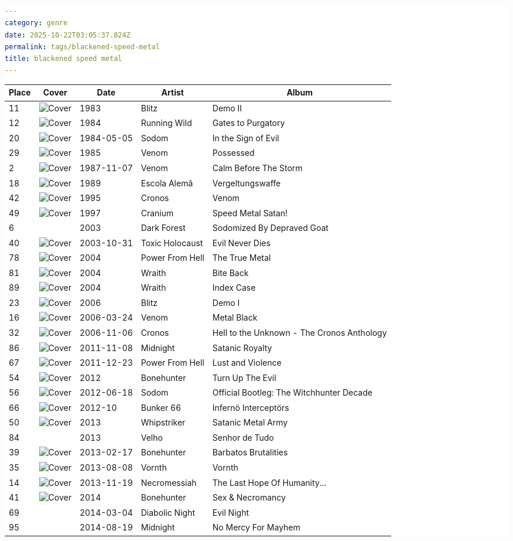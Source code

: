 ```yaml
---
category: genre
date: 2025-10-22T03:05:37.824Z
permalink: tags/blackened-speed-metal
title: blackened speed metal
---
```


| Place | Cover | Date | Artist | Album |
|---|---|---|---|---|
| 11 | ![Cover](https://i.discogs.com/HHDnEK6MQfkXDZqBx_e5wmiqLwH-8ZCFHDW4cbQijd4/rs:fit/g:sm/q:40/h:150/w:150/czM6Ly9kaXNjb2dz/LWRhdGFiYXNlLWlt/YWdlcy9SLTI2NzYy/ODc2LTE2ODE4NzM1/NzgtMzA0MS5qcGVn.jpeg) | 1983 | Blitz | Demo II |
| 12 | ![Cover](https://lastfm.freetls.fastly.net/i/u/34s/57cf34c36786a9ea701cc3ee8f988645.png) | 1984 | Running Wild | Gates to Purgatory |
| 20 | ![Cover](https://i.discogs.com/vya63A534kOq3pptZFdYZDPDVZMfSg3yqUrH1GOLBXM/rs:fit/g:sm/q:40/h:150/w:150/czM6Ly9kaXNjb2dz/LWRhdGFiYXNlLWlt/YWdlcy9SLTEyODU5/NDYxLTE1NDMzMzA1/NzgtNjM4OS5qcGVn.jpeg) | 1984-05-05 | Sodom | In the Sign of Evil |
| 29 | ![Cover](https://lastfm.freetls.fastly.net/i/u/34s/f6ca77c4c65c5e162b26863a2595587a.png) | 1985 | Venom | Possessed |
| 2 | ![Cover](https://lastfm.freetls.fastly.net/i/u/34s/f99e5716df4ae9649b71f47572c75226.png) | 1987-11-07 | Venom | Calm Before The Storm |
| 18 | ![Cover](https://i.discogs.com/NDOVvfAPxkphKrEg85guW7M4ayBDNXRxculVR5kf_ro/rs:fit/g:sm/q:40/h:150/w:150/czM6Ly9kaXNjb2dz/LWRhdGFiYXNlLWlt/YWdlcy9SLTEyNjQw/OTAwLTE2NjA5ODIx/NTQtNTc0NC5qcGVn.jpeg) | 1989 | Escola Alemã | Vergeltungswaffe |
| 42 | ![Cover](https://i.discogs.com/lFj9Yeceju8SkoeyrNd5Hi3TBtz4yMGHJWiARGEYibQ/rs:fit/g:sm/q:40/h:150/w:150/czM6Ly9kaXNjb2dz/LWRhdGFiYXNlLWlt/YWdlcy9SLTgxNjIy/Ni0xMTYxNzE3NjUx/LmpwZWc.jpeg) | 1995 | Cronos | Venom |
| 49 | ![Cover](https://i.discogs.com/l5L-909ZHo1YghrSwbCQSscboT1LddOj9dMGudj-lWs/rs:fit/g:sm/q:40/h:150/w:150/czM6Ly9kaXNjb2dz/LWRhdGFiYXNlLWlt/YWdlcy9SLTIzODg3/ODEtMTM3MDM5MjYx/Ny05MzkxLmpwZWc.jpeg) | 1997 | Cranium | Speed Metal Satan! |
| 6 |  | 2003 | Dark Forest | Sodomized By Depraved Goat |
| 40 | ![Cover](https://i.discogs.com/WT2i8JufFRkDMAdBN8QliqBBPhYAox9vLecjYHizDO0/rs:fit/g:sm/q:40/h:150/w:150/czM6Ly9kaXNjb2dz/LWRhdGFiYXNlLWlt/YWdlcy9SLTIxNzg2/NzAtMTM2Mjg3Mjg5/MC05NTA0LmpwZWc.jpeg) | 2003-10-31 | Toxic Holocaust | Evil Never Dies |
| 78 | ![Cover](https://i.discogs.com/mr6YdpZSYe1fPgv76qarFLT5W2Yys-JOzAITBK6T6r8/rs:fit/g:sm/q:40/h:150/w:150/czM6Ly9kaXNjb2dz/LWRhdGFiYXNlLWlt/YWdlcy9SLTM3ODA3/ODUtMTM0NDE2MDM2/OC04MDMwLmpwZWc.jpeg) | 2004 | Power From Hell | The True Metal |
| 81 | ![Cover](https://i.discogs.com/-MZKsuVfKS0xeqy45eCNkDzkY4xvMgggxHScufr9HXE/rs:fit/g:sm/q:40/h:150/w:150/czM6Ly9kaXNjb2dz/LWRhdGFiYXNlLWlt/YWdlcy9SLTMxNzQy/NS0xMDkzOTQ5OTQw/LmpwZw.jpeg) | 2004 | Wraith | Bite Back |
| 89 | ![Cover](https://i.discogs.com/-MZKsuVfKS0xeqy45eCNkDzkY4xvMgggxHScufr9HXE/rs:fit/g:sm/q:40/h:150/w:150/czM6Ly9kaXNjb2dz/LWRhdGFiYXNlLWlt/YWdlcy9SLTMxNzQy/NS0xMDkzOTQ5OTQw/LmpwZw.jpeg) | 2004 | Wraith | Index Case |
| 23 | ![Cover](https://i.discogs.com/fQZU8S2d83IjBePh6WCrSsdJT8r2Um3ickh0hVkrpow/rs:fit/g:sm/q:40/h:150/w:150/czM6Ly9kaXNjb2dz/LWRhdGFiYXNlLWlt/YWdlcy9SLTE5MDE4/NzMyLTE2MjI4NTAz/MjctMTg3MC5qcGVn.jpeg) | 2006 | Blitz | Demo I |
| 16 | ![Cover](https://lastfm.freetls.fastly.net/i/u/34s/145a51838c424a423cb16dcbfd8ad460.png) | 2006-03-24 | Venom | Metal Black |
| 32 | ![Cover](https://i.discogs.com/JgezWmYWiMUBYXFxxom65WsEQGJeZArz0rtpMtZONYc/rs:fit/g:sm/q:40/h:150/w:150/czM6Ly9kaXNjb2dz/LWRhdGFiYXNlLWlt/YWdlcy9SLTM1MDY4/MTktMTMzMzE2Njk2/Mi5qcGVn.jpeg) | 2006-11-06 | Cronos | Hell to the Unknown - The Cronos Anthology |
| 86 | ![Cover](https://lastfm.freetls.fastly.net/i/u/34s/aba92e11c55639a4421e57dba6ba4dde.png) | 2011-11-08 | Midnight | Satanic Royalty |
| 67 | ![Cover](https://i.discogs.com/-WV6u3riV_kLOkXUoe3nx2lCa-CNS2FVGR4fm5Q6H38/rs:fit/g:sm/q:40/h:150/w:150/czM6Ly9kaXNjb2dz/LWRhdGFiYXNlLWlt/YWdlcy9SLTM0NTIw/OTctMTMzMDkwNDcy/OC5qcGVn.jpeg) | 2011-12-23 | Power From Hell | Lust and Violence |
| 54 | ![Cover](https://i.discogs.com/vVTH6_nsZoK4QVyNVQwXI8jSekmCo_vwcTcFADUU3tE/rs:fit/g:sm/q:40/h:150/w:150/czM6Ly9kaXNjb2dz/LWRhdGFiYXNlLWlt/YWdlcy9SLTQ3ODA2/OTgtMTY1ODY5ODAw/Ny02NzU5LmpwZWc.jpeg) | 2012 | Bonehunter | Turn Up The Evil |
| 56 | ![Cover](https://i.discogs.com/8Y6UAchfqm2GSf9yhoL2JGyv-ur7cE8Sz6DVHobnpdg/rs:fit/g:sm/q:40/h:150/w:150/czM6Ly9kaXNjb2dz/LWRhdGFiYXNlLWlt/YWdlcy9SLTM2Nzg5/NDAtMTM0MTI1NDQ0/MC00NjA1LmpwZWc.jpeg) | 2012-06-18 | Sodom | Official Bootleg: The Witchhunter Decade |
| 66 | ![Cover](https://i.discogs.com/YtMJt6W5AI-KWetY00Sve27ChLAnKvuj4KkL7OjSIzU/rs:fit/g:sm/q:40/h:150/w:150/czM6Ly9kaXNjb2dz/LWRhdGFiYXNlLWlt/YWdlcy9SLTQ4MTYx/ODItMTM3NjQwNzk3/NS00NzUyLmpwZWc.jpeg) | 2012-10 | Bunker 66 | Infernö Interceptörs |
| 50 | ![Cover](https://lastfm.freetls.fastly.net/i/u/34s/3f3d3818a80d60741595bf087f9f1537.png) | 2013 | Whipstriker | Satanic Metal Army |
| 84 |  | 2013 | Velho | Senhor de Tudo |
| 39 | ![Cover](https://i.discogs.com/Pj0V28usbWR2MQJOq-m6PxeKcEQpUFvbjUzS5Kxd_Nw/rs:fit/g:sm/q:40/h:150/w:150/czM6Ly9kaXNjb2dz/LWRhdGFiYXNlLWlt/YWdlcy9SLTE0MjU5/NjE3LTE1NzA5MTU0/NTgtNTE0NS5qcGVn.jpeg) | 2013-02-17 | Bonehunter | Barbatos Brutalities |
| 35 | ![Cover](https://i.discogs.com/kpekFjHfgg0JBcHXCNxeU0jILG21wef5weB0ajhHZ7s/rs:fit/g:sm/q:40/h:150/w:150/czM6Ly9kaXNjb2dz/LWRhdGFiYXNlLWlt/YWdlcy9SLTQ5MDY2/NzQtMTM3OTA3MTYx/Mi01MzM4LmpwZWc.jpeg) | 2013-08-08 | Vornth | Vornth |
| 14 | ![Cover](https://i.discogs.com/_zaBzQBowJrP5wpVP8yBbwtuGXQdI2DCs5zsJ8P80PE/rs:fit/g:sm/q:40/h:150/w:150/czM6Ly9kaXNjb2dz/LWRhdGFiYXNlLWlt/YWdlcy9SLTUwMzE1/NTItMTM4MjYyODM1/NC05ODQ0LmpwZWc.jpeg) | 2013-11-19 | Necromessiah | The Last Hope Of Humanity... |
| 41 | ![Cover](https://i.discogs.com/t0NVoYPd5Yc8WAyVVPUG-SuXdQSwcSFdJPP5ICzMpOg/rs:fit/g:sm/q:40/h:150/w:150/czM6Ly9kaXNjb2dz/LWRhdGFiYXNlLWlt/YWdlcy9SLTkyMTU4/OTUtMTQ3NjgxMjMx/Ny05NTExLmpwZWc.jpeg) | 2014 | Bonehunter | Sex &amp; Necromancy |
| 69 |  | 2014-03-04 | Diabolic Night | Evil Night |
| 95 |  | 2014-08-19 | Midnight | No Mercy For Mayhem |